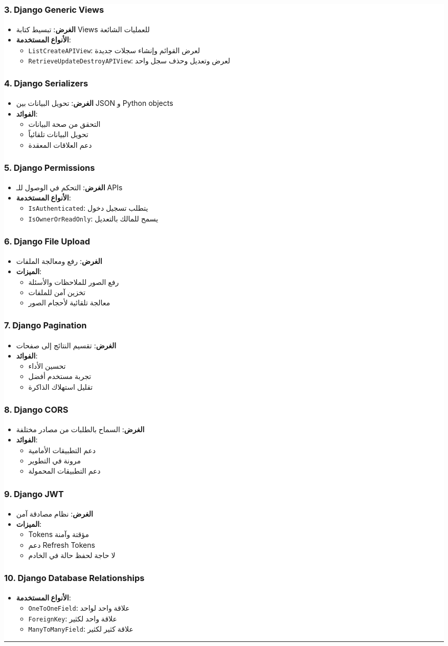 ### 3. Django Generic Views
- **الغرض**: تبسيط كتابة Views للعمليات الشائعة
- **الأنواع المستخدمة**:
  - `ListCreateAPIView`: لعرض القوائم وإنشاء سجلات جديدة
  - `RetrieveUpdateDestroyAPIView`: لعرض وتعديل وحذف سجل واحد

### 4. Django Serializers
- **الغرض**: تحويل البيانات بين JSON و Python objects
- **الفوائد**:
  - التحقق من صحة البيانات
  - تحويل البيانات تلقائياً
  - دعم العلاقات المعقدة

### 5. Django Permissions
- **الغرض**: التحكم في الوصول للـ APIs
- **الأنواع المستخدمة**:
  - `IsAuthenticated`: يتطلب تسجيل دخول
  - `IsOwnerOrReadOnly`: يسمح للمالك بالتعديل

### 6. Django File Upload
- **الغرض**: رفع ومعالجة الملفات
- **الميزات**:
  - رفع الصور للملاحظات والأسئلة
  - تخزين آمن للملفات
  - معالجة تلقائية لأحجام الصور

### 7. Django Pagination
- **الغرض**: تقسيم النتائج إلى صفحات
- **الفوائد**:
  - تحسين الأداء
  - تجربة مستخدم أفضل
  - تقليل استهلاك الذاكرة

### 8. Django CORS
- **الغرض**: السماح بالطلبات من مصادر مختلفة
- **الفوائد**:
  - دعم التطبيقات الأمامية
  - مرونة في التطوير
  - دعم التطبيقات المحمولة

### 9. Django JWT
- **الغرض**: نظام مصادقة آمن
- **الميزات**:
  - Tokens مؤقتة وآمنة
  - دعم Refresh Tokens
  - لا حاجة لحفظ حالة في الخادم

### 10. Django Database Relationships
- **الأنواع المستخدمة**:
  - `OneToOneField`: علاقة واحد لواحد
  - `ForeignKey`: علاقة واحد لكثير
  - `ManyToManyField`: علاقة كثير لكثير

---